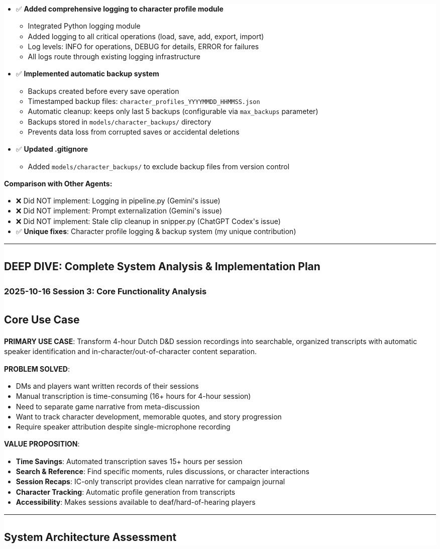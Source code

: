 - ✅ **Added comprehensive logging to character profile module**
  - Integrated Python logging module
  - Added logging to all critical operations (load, save, add, export, import)
  - Log levels: INFO for operations, DEBUG for details, ERROR for failures
  - All logs route through existing logging infrastructure

- ✅ **Implemented automatic backup system**
  - Backups created before every save operation
  - Timestamped backup files: `character_profiles_YYYYMMDD_HHMMSS.json`
  - Automatic cleanup: keeps only last 5 backups (configurable via `max_backups` parameter)
  - Backups stored in `models/character_backups/` directory
  - Prevents data loss from corrupted saves or accidental deletions

- ✅ **Updated .gitignore**
  - Added `models/character_backups/` to exclude backup files from version control

**Comparison with Other Agents:**
- ❌ Did NOT implement: Logging in pipeline.py (Gemini's issue)
- ❌ Did NOT implement: Prompt externalization (Gemini's issue)
- ❌ Did NOT implement: Stale clip cleanup in snipper.py (ChatGPT Codex's issue)
- ✅ **Unique fixes**: Character profile logging & backup system (my unique contribution)

---

## DEEP DIVE: Complete System Analysis & Implementation Plan

### 2025-10-16 Session 3: Core Functionality Analysis

## Core Use Case

**PRIMARY USE CASE**: Transform 4-hour Dutch D&D session recordings into searchable, organized transcripts with automatic speaker identification and in-character/out-of-character content separation.

**PROBLEM SOLVED**:
- DMs and players want written records of their sessions
- Manual transcription is time-consuming (16+ hours for 4-hour session)
- Need to separate game narrative from meta-discussion
- Want to track character development, memorable quotes, and story progression
- Require speaker attribution despite single-microphone recording

**VALUE PROPOSITION**:
- **Time Savings**: Automated transcription saves 15+ hours per session
- **Search & Reference**: Find specific moments, rules discussions, or character interactions
- **Session Recaps**: IC-only transcript provides clean narrative for campaign journal
- **Character Tracking**: Automatic profile generation from transcripts
- **Accessibility**: Makes sessions available to deaf/hard-of-hearing players

---

## System Architecture Assessment
